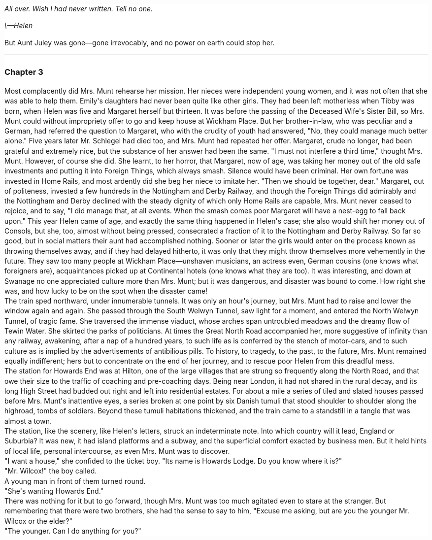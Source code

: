 _All over. Wish I had never written. Tell no one._  

_\—Helen_

But Aunt Juley was gone—gone irrevocably, and no power on earth could stop her.

---

### Chapter 3

Most complacently did Mrs. Munt rehearse her mission. Her nieces were independent young women, and it was not often that she was able to help them. Emily's daughters had never been quite like other girls. They had been left motherless when Tibby was born, when Helen was five and Margaret herself but thirteen. It was before the passing of the Deceased Wife's Sister Bill, so Mrs. Munt could without impropriety offer to go and keep house at Wickham Place. But her brother-in-law, who was peculiar and a German, had referred the question to Margaret, who with the crudity of youth had answered, "No, they could manage much better alone." Five years later Mr. Schlegel had died too, and Mrs. Munt had repeated her offer. Margaret, crude no longer, had been grateful and extremely nice, but the substance of her answer had been the same. "I must not interfere a third time," thought Mrs. Munt. However, of course she did. She learnt, to her horror, that Margaret, now of age, was taking her money out of the old safe investments and putting it into Foreign Things, which always smash. Silence would have been criminal. Her own fortune was invested in Home Rails, and most ardently did she beg her niece to imitate her. "Then we should be together, dear." Margaret, out of politeness, invested a few hundreds in the Nottingham and Derby Railway, and though the Foreign Things did admirably and the Nottingham and Derby declined with the steady dignity of which only Home Rails are capable, Mrs. Munt never ceased to rejoice, and to say, "I did manage that, at all events. When the smash comes poor Margaret will have a nest-egg to fall back upon." This year Helen came of age, and exactly the same thing happened in Helen's case; she also would shift her money out of Consols, but she, too, almost without being pressed, consecrated a fraction of it to the Nottingham and Derby Railway. So far so good, but in social matters their aunt had accomplished nothing. Sooner or later the girls would enter on the process known as throwing themselves away, and if they had delayed hitherto, it was only that they might throw themselves more vehemently in the future. They saw too many people at Wickham Place—unshaven musicians, an actress even, German cousins (one knows what foreigners are), acquaintances picked up at Continental hotels (one knows what they are too). It was interesting, and down at Swanage no one appreciated culture more than Mrs. Munt; but it was dangerous, and disaster was bound to come. How right she was, and how lucky to be on the spot when the disaster came!  
The train sped northward, under innumerable tunnels. It was only an hour's journey, but Mrs. Munt had to raise and lower the window again and again. She passed through the South Welwyn Tunnel, saw light for a moment, and entered the North Welwyn Tunnel, of tragic fame. She traversed the immense viaduct, whose arches span untroubled meadows and the dreamy flow of Tewin Water. She skirted the parks of politicians. At times the Great North Road accompanied her, more suggestive of infinity than any railway, awakening, after a nap of a hundred years, to such life as is conferred by the stench of motor-cars, and to such culture as is implied by the advertisements of antibilious pills. To history, to tragedy, to the past, to the future, Mrs. Munt remained equally indifferent; hers but to concentrate on the end of her journey, and to rescue poor Helen from this dreadful mess.  
The station for Howards End was at Hilton, one of the large villages that are strung so frequently along the North Road, and that owe their size to the traffic of coaching and pre-coaching days. Being near London, it had not shared in the rural decay, and its long High Street had budded out right and left into residential estates. For about a mile a series of tiled and slated houses passed before Mrs. Munt's inattentive eyes, a series broken at one point by six Danish tumuli that stood shoulder to shoulder along the highroad, tombs of soldiers. Beyond these tumuli habitations thickened, and the train came to a standstill in a tangle that was almost a town.  
The station, like the scenery, like Helen's letters, struck an indeterminate note. Into which country will it lead, England or Suburbia? It was new, it had island platforms and a subway, and the superficial comfort exacted by business men. But it held hints of local life, personal intercourse, as even Mrs. Munt was to discover.  
"I want a house," she confided to the ticket boy. "Its name is Howards Lodge. Do you know where it is?"  
"Mr. Wilcox!" the boy called.  
A young man in front of them turned round.  
"She's wanting Howards End."  
There was nothing for it but to go forward, though Mrs. Munt was too much agitated even to stare at the stranger. But remembering that there were two brothers, she had the sense to say to him, "Excuse me asking, but are you the younger Mr. Wilcox or the elder?"  
"The younger. Can I do anything for you?"  